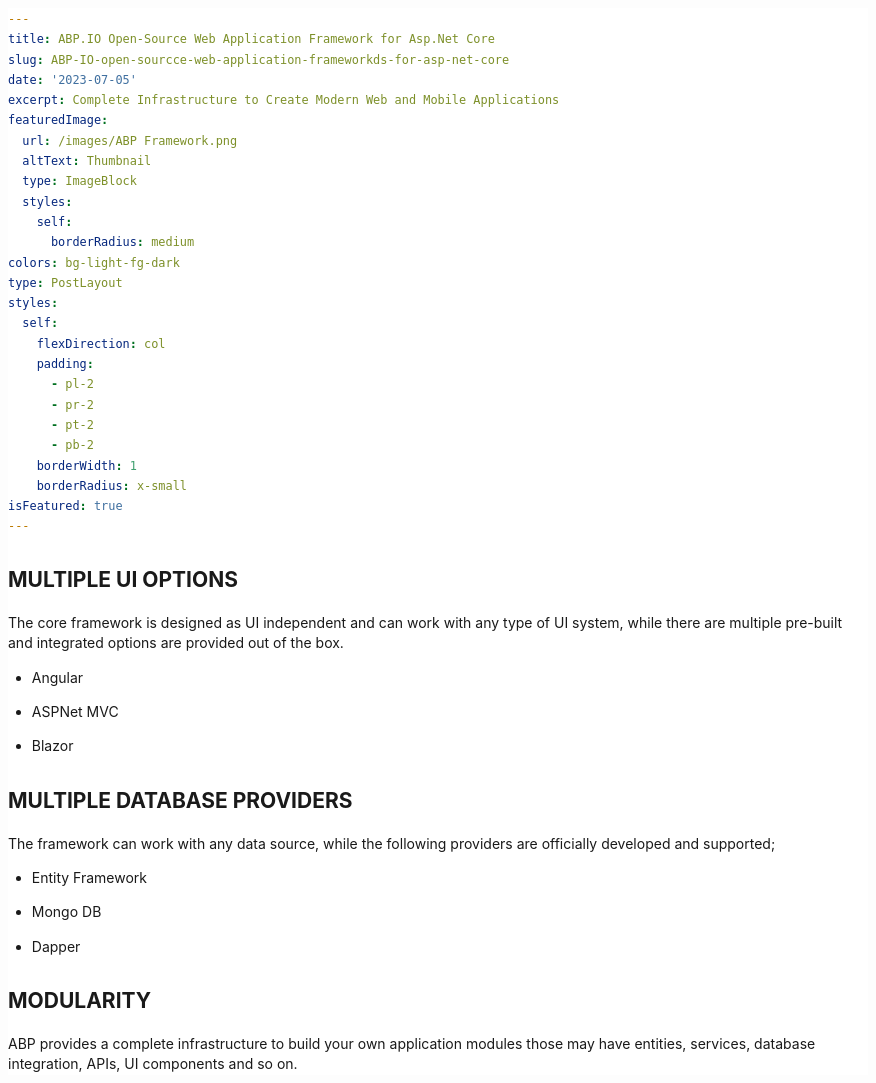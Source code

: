 ```yaml
---
title: ABP.IO Open-Source Web Application Framework for Asp.Net Core
slug: ABP-IO-open-sourcce-web-application-frameworkds-for-asp-net-core
date: '2023-07-05'
excerpt: Complete Infrastructure to Create Modern Web and Mobile Applications
featuredImage:
  url: /images/ABP Framework.png
  altText: Thumbnail
  type: ImageBlock
  styles:
    self:
      borderRadius: medium
colors: bg-light-fg-dark
type: PostLayout
styles:
  self:
    flexDirection: col
    padding:
      - pl-2
      - pr-2
      - pt-2
      - pb-2
    borderWidth: 1
    borderRadius: x-small
isFeatured: true
---
```

## MULTIPLE UI OPTIONS

The core framework is designed as UI independent and can work with any type of UI system, while there are multiple pre-built and integrated options are provided out of the box.

*   Angular

*   ASPNet MVC

*   Blazor

## MULTIPLE DATABASE PROVIDERS

The framework can work with any data source, while the following providers are officially developed and supported;

*   Entity Framework

*   Mongo DB

*   Dapper

## MODULARITY

ABP provides a complete infrastructure to build your own application modules those may have entities, services, database integration, APIs, UI components and so on.
